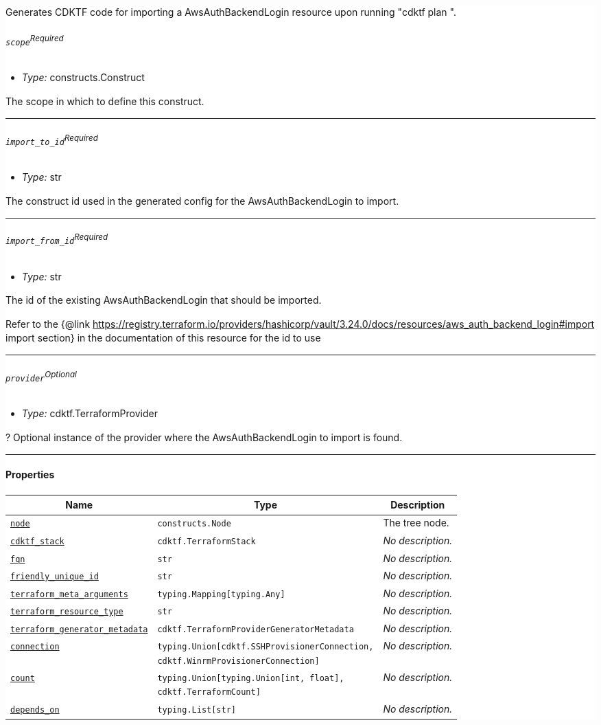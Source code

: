 Generates CDKTF code for importing a AwsAuthBackendLogin resource upon running "cdktf plan <stack-name>".

###### `scope`<sup>Required</sup> <a name="scope" id="@cdktf/provider-vault.awsAuthBackendLogin.AwsAuthBackendLogin.generateConfigForImport.parameter.scope"></a>

- *Type:* constructs.Construct

The scope in which to define this construct.

---

###### `import_to_id`<sup>Required</sup> <a name="import_to_id" id="@cdktf/provider-vault.awsAuthBackendLogin.AwsAuthBackendLogin.generateConfigForImport.parameter.importToId"></a>

- *Type:* str

The construct id used in the generated config for the AwsAuthBackendLogin to import.

---

###### `import_from_id`<sup>Required</sup> <a name="import_from_id" id="@cdktf/provider-vault.awsAuthBackendLogin.AwsAuthBackendLogin.generateConfigForImport.parameter.importFromId"></a>

- *Type:* str

The id of the existing AwsAuthBackendLogin that should be imported.

Refer to the {@link https://registry.terraform.io/providers/hashicorp/vault/3.24.0/docs/resources/aws_auth_backend_login#import import section} in the documentation of this resource for the id to use

---

###### `provider`<sup>Optional</sup> <a name="provider" id="@cdktf/provider-vault.awsAuthBackendLogin.AwsAuthBackendLogin.generateConfigForImport.parameter.provider"></a>

- *Type:* cdktf.TerraformProvider

? Optional instance of the provider where the AwsAuthBackendLogin to import is found.

---

#### Properties <a name="Properties" id="Properties"></a>

| **Name** | **Type** | **Description** |
| --- | --- | --- |
| <code><a href="#@cdktf/provider-vault.awsAuthBackendLogin.AwsAuthBackendLogin.property.node">node</a></code> | <code>constructs.Node</code> | The tree node. |
| <code><a href="#@cdktf/provider-vault.awsAuthBackendLogin.AwsAuthBackendLogin.property.cdktfStack">cdktf_stack</a></code> | <code>cdktf.TerraformStack</code> | *No description.* |
| <code><a href="#@cdktf/provider-vault.awsAuthBackendLogin.AwsAuthBackendLogin.property.fqn">fqn</a></code> | <code>str</code> | *No description.* |
| <code><a href="#@cdktf/provider-vault.awsAuthBackendLogin.AwsAuthBackendLogin.property.friendlyUniqueId">friendly_unique_id</a></code> | <code>str</code> | *No description.* |
| <code><a href="#@cdktf/provider-vault.awsAuthBackendLogin.AwsAuthBackendLogin.property.terraformMetaArguments">terraform_meta_arguments</a></code> | <code>typing.Mapping[typing.Any]</code> | *No description.* |
| <code><a href="#@cdktf/provider-vault.awsAuthBackendLogin.AwsAuthBackendLogin.property.terraformResourceType">terraform_resource_type</a></code> | <code>str</code> | *No description.* |
| <code><a href="#@cdktf/provider-vault.awsAuthBackendLogin.AwsAuthBackendLogin.property.terraformGeneratorMetadata">terraform_generator_metadata</a></code> | <code>cdktf.TerraformProviderGeneratorMetadata</code> | *No description.* |
| <code><a href="#@cdktf/provider-vault.awsAuthBackendLogin.AwsAuthBackendLogin.property.connection">connection</a></code> | <code>typing.Union[cdktf.SSHProvisionerConnection, cdktf.WinrmProvisionerConnection]</code> | *No description.* |
| <code><a href="#@cdktf/provider-vault.awsAuthBackendLogin.AwsAuthBackendLogin.property.count">count</a></code> | <code>typing.Union[typing.Union[int, float], cdktf.TerraformCount]</code> | *No description.* |
| <code><a href="#@cdktf/provider-vault.awsAuthBackendLogin.AwsAuthBackendLogin.property.dependsOn">depends_on</a></code> | <code>typing.List[str]</code> | *No description.* |